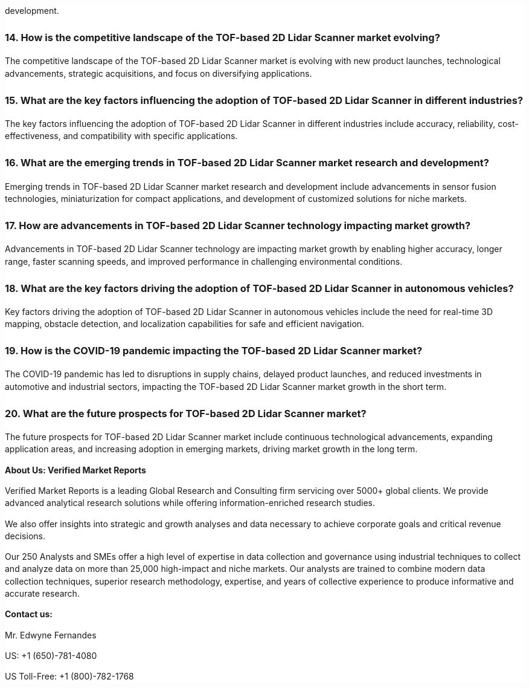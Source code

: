 development.</p><h3>14. How is the competitive landscape of the TOF-based 2D Lidar Scanner market evolving?</h3><p>The competitive landscape of the TOF-based 2D Lidar Scanner market is evolving with new product launches, technological advancements, strategic acquisitions, and focus on diversifying applications.</p><h3>15. What are the key factors influencing the adoption of TOF-based 2D Lidar Scanner in different industries?</h3><p>The key factors influencing the adoption of TOF-based 2D Lidar Scanner in different industries include accuracy, reliability, cost-effectiveness, and compatibility with specific applications.</p><h3>16. What are the emerging trends in TOF-based 2D Lidar Scanner market research and development?</h3><p>Emerging trends in TOF-based 2D Lidar Scanner market research and development include advancements in sensor fusion technologies, miniaturization for compact applications, and development of customized solutions for niche markets.</p><h3>17. How are advancements in TOF-based 2D Lidar Scanner technology impacting market growth?</h3><p>Advancements in TOF-based 2D Lidar Scanner technology are impacting market growth by enabling higher accuracy, longer range, faster scanning speeds, and improved performance in challenging environmental conditions.</p><h3>18. What are the key factors driving the adoption of TOF-based 2D Lidar Scanner in autonomous vehicles?</h3><p>Key factors driving the adoption of TOF-based 2D Lidar Scanner in autonomous vehicles include the need for real-time 3D mapping, obstacle detection, and localization capabilities for safe and efficient navigation.</p><h3>19. How is the COVID-19 pandemic impacting the TOF-based 2D Lidar Scanner market?</h3><p>The COVID-19 pandemic has led to disruptions in supply chains, delayed product launches, and reduced investments in automotive and industrial sectors, impacting the TOF-based 2D Lidar Scanner market growth in the short term.</p><h3>20. What are the future prospects for TOF-based 2D Lidar Scanner market?</h3><p>The future prospects for TOF-based 2D Lidar Scanner market include continuous technological advancements, expanding application areas, and increasing adoption in emerging markets, driving market growth in the long term.</p></body></html></p><p><strong>About Us: Verified Market Reports</strong></p><p>Verified Market Reports is a leading Global Research and Consulting firm servicing over 5000+ global clients. We provide advanced analytical research solutions while offering information-enriched research studies.</p><p>We also offer insights into strategic and growth analyses and data necessary to achieve corporate goals and critical revenue decisions.</p><p>Our 250 Analysts and SMEs offer a high level of expertise in data collection and governance using industrial techniques to collect and analyze data on more than 25,000 high-impact and niche markets. Our analysts are trained to combine modern data collection techniques, superior research methodology, expertise, and years of collective experience to produce informative and accurate research.</p><p><strong>Contact us:</strong></p><p>Mr. Edwyne Fernandes</p><p>US: +1 (650)-781-4080</p><p>US Toll-Free: +1 (800)-782-1768</p>
